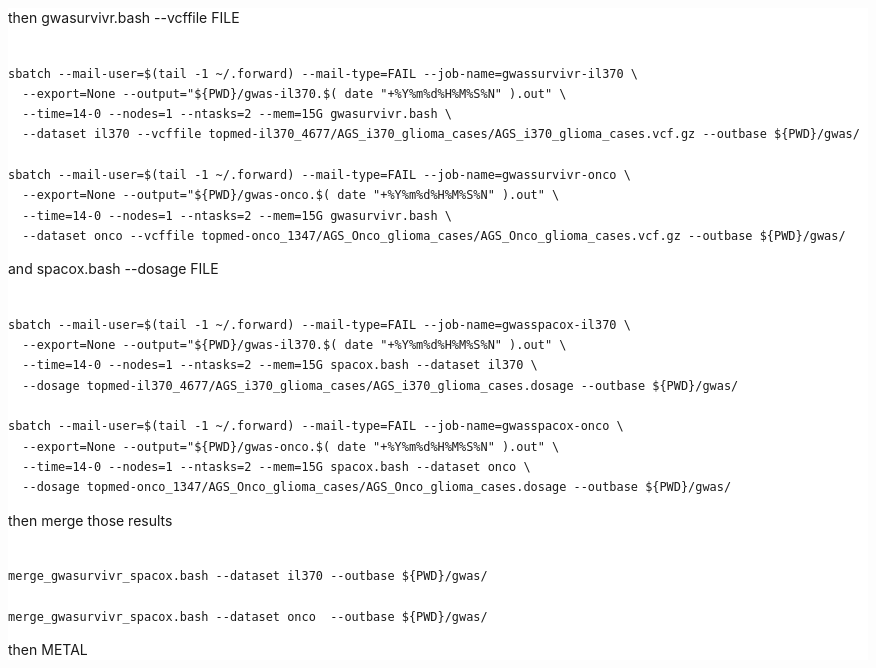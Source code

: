 

then gwasurvivr.bash --vcffile FILE

```

sbatch --mail-user=$(tail -1 ~/.forward) --mail-type=FAIL --job-name=gwassurvivr-il370 \
  --export=None --output="${PWD}/gwas-il370.$( date "+%Y%m%d%H%M%S%N" ).out" \
  --time=14-0 --nodes=1 --ntasks=2 --mem=15G gwasurvivr.bash \
  --dataset il370 --vcffile topmed-il370_4677/AGS_i370_glioma_cases/AGS_i370_glioma_cases.vcf.gz --outbase ${PWD}/gwas/

sbatch --mail-user=$(tail -1 ~/.forward) --mail-type=FAIL --job-name=gwassurvivr-onco \
  --export=None --output="${PWD}/gwas-onco.$( date "+%Y%m%d%H%M%S%N" ).out" \
  --time=14-0 --nodes=1 --ntasks=2 --mem=15G gwasurvivr.bash \
  --dataset onco --vcffile topmed-onco_1347/AGS_Onco_glioma_cases/AGS_Onco_glioma_cases.vcf.gz --outbase ${PWD}/gwas/

```


and spacox.bash --dosage FILE



```

sbatch --mail-user=$(tail -1 ~/.forward) --mail-type=FAIL --job-name=gwasspacox-il370 \
  --export=None --output="${PWD}/gwas-il370.$( date "+%Y%m%d%H%M%S%N" ).out" \
  --time=14-0 --nodes=1 --ntasks=2 --mem=15G spacox.bash --dataset il370 \
  --dosage topmed-il370_4677/AGS_i370_glioma_cases/AGS_i370_glioma_cases.dosage --outbase ${PWD}/gwas/

sbatch --mail-user=$(tail -1 ~/.forward) --mail-type=FAIL --job-name=gwasspacox-onco \
  --export=None --output="${PWD}/gwas-onco.$( date "+%Y%m%d%H%M%S%N" ).out" \
  --time=14-0 --nodes=1 --ntasks=2 --mem=15G spacox.bash --dataset onco \
  --dosage topmed-onco_1347/AGS_Onco_glioma_cases/AGS_Onco_glioma_cases.dosage --outbase ${PWD}/gwas/

```



then merge those results
```

merge_gwasurvivr_spacox.bash --dataset il370 --outbase ${PWD}/gwas/

merge_gwasurvivr_spacox.bash --dataset onco  --outbase ${PWD}/gwas/

```

then METAL


